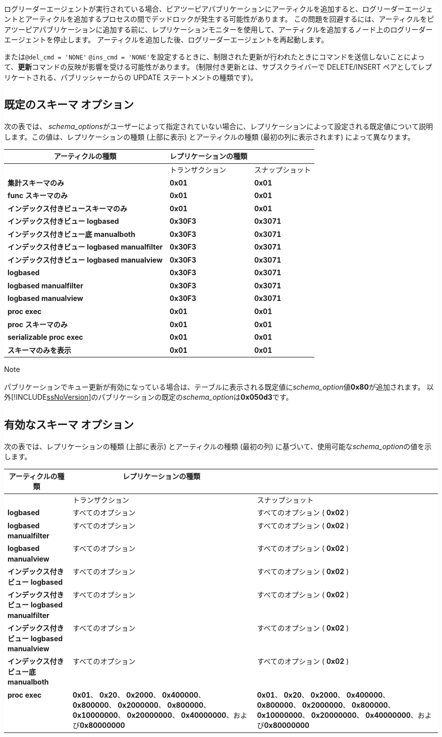  ログリーダーエージェントが実行されている場合、ピアツーピアパブリケーションにアーティクルを追加すると、ログリーダーエージェントとアーティクルを追加するプロセスの間でデッドロックが発生する可能性があります。 この問題を回避するには、アーティクルをピアツーピアパブリケーションに追加する前に、レプリケーションモニターを使用して、アーティクルを追加するノード上のログリーダーエージェントを停止します。 アーティクルを追加した後、ログリーダーエージェントを再起動します。  
  
 または`@del_cmd = 'NONE'` `@ins_cmd = 'NONE'`を設定するときに、制限された更新が行われたときにコマンドを送信しないことによって、**更新**コマンドの反映が影響を受ける可能性があります。 (制限付き更新とは、サブスクライバーで DELETE/INSERT ペアとしてレプリケートされる、パブリッシャーからの UPDATE ステートメントの種類です)。  
  
## <a name="default-schema-options"></a>既定のスキーマ オプション  
 次の表では、 *schema_options*がユーザーによって指定されていない場合に、レプリケーションによって設定される既定値について説明します。この値は、レプリケーションの種類 (上部に表示) とアーティクルの種類 (最初の列に表示されます) によって異なります。  
  
|アーティクルの種類|レプリケーションの種類||  
|------------------|----------------------|------|  
||トランザクション|スナップショット|  
|**集計スキーマのみ**|**0x01**|**0x01**|  
|**func スキーマのみ**|**0x01**|**0x01**|  
|**インデックス付きビュースキーマのみ**|**0x01**|**0x01**|  
|**インデックス付きビュー logbased**|**0x30F3**|**0x3071**|  
|**インデックス付きビュー底 manualboth**|**0x30F3**|**0x3071**|  
|**インデックス付きビュー logbased manualfilter**|**0x30F3**|**0x3071**|  
|**インデックス付きビュー logbased manualview**|**0x30F3**|**0x3071**|  
|**logbased**|**0x30F3**|**0x3071**|  
|**logbased manualfilter**|**0x30F3**|**0x3071**|  
|**logbased manualview**|**0x30F3**|**0x3071**|  
|**proc exec**|**0x01**|**0x01**|  
|**proc スキーマのみ**|**0x01**|**0x01**|  
|**serializable proc exec**|**0x01**|**0x01**|  
|**スキーマのみを表示**|**0x01**|**0x01**|  
  
> [!NOTE]
>  パブリケーションでキュー更新が有効になっている場合は、テーブルに表示される既定値に*schema_option*値**0x80**が追加されます。 以外[!INCLUDE[ssNoVersion](../../includes/ssnoversion-md.md)]のパブリケーションの既定の*schema_option*は**0x050d3**です。  
  
## <a name="valid-schema-options"></a>有効なスキーマ オプション  
 次の表では、レプリケーションの種類 (上部に表示) とアーティクルの種類 (最初の列) に基づいて、使用可能な*schema_option*の値を示します。  
  
|アーティクルの種類|レプリケーションの種類||  
|------------------|----------------------|------|  
||トランザクション|スナップショット|  
|**logbased**|すべてのオプション|すべてのオプション ( **0x02** )|  
|**logbased manualfilter**|すべてのオプション|すべてのオプション ( **0x02** )|  
|**logbased manualview**|すべてのオプション|すべてのオプション ( **0x02** )|  
|**インデックス付きビュー logbased**|すべてのオプション|すべてのオプション ( **0x02** )|  
|**インデックス付きビュー logbased manualfilter**|すべてのオプション|すべてのオプション ( **0x02** )|  
|**インデックス付きビュー logbased manualview**|すべてのオプション|すべてのオプション ( **0x02** )|  
|**インデックス付きビュー底 manualboth**|すべてのオプション|すべてのオプション ( **0x02** )|  
|**proc exec**|**0x01**、 **0x20**、 **0x2000**、 **0x400000**、 **0x800000**、 **0x2000000**、 **0x800000**、 **0x10000000**、 **0x20000000**、 **0x40000000**、および**0x80000000**|**0x01**、 **0x20**、 **0x2000**、 **0x400000**、 **0x800000**、 **0x2000000**、 **0x800000**、 **0x10000000**、 **0x20000000**、 **0x40000000**、および**0x80000000**|  